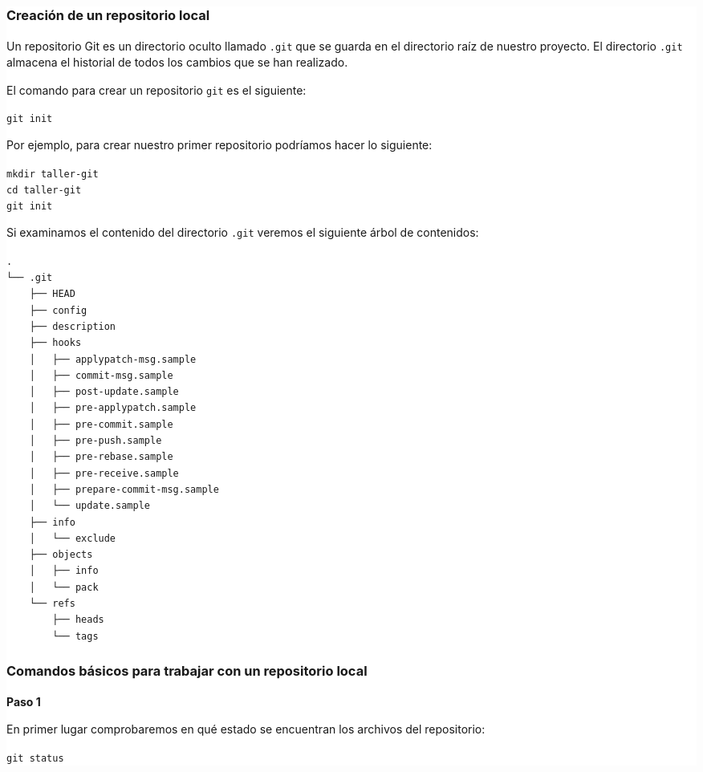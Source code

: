 ### Creación de un repositorio local

Un repositorio Git es un directorio oculto llamado `.git` que se guarda en el directorio raíz de nuestro proyecto. El directorio `.git` almacena el historial de todos los cambios que se han realizado.

El comando para crear un repositorio `git` es el siguiente:

```
git init
```

Por ejemplo, para crear nuestro primer repositorio podríamos hacer lo siguiente:

```
mkdir taller-git
cd taller-git
git init
```

Si examinamos el contenido del directorio `.git` veremos el siguiente árbol de contenidos:

```
.
└── .git
    ├── HEAD
    ├── config
    ├── description
    ├── hooks
    │   ├── applypatch-msg.sample
    │   ├── commit-msg.sample
    │   ├── post-update.sample
    │   ├── pre-applypatch.sample
    │   ├── pre-commit.sample
    │   ├── pre-push.sample
    │   ├── pre-rebase.sample
    │   ├── pre-receive.sample
    │   ├── prepare-commit-msg.sample
    │   └── update.sample
    ├── info
    │   └── exclude
    ├── objects
    │   ├── info
    │   └── pack
    └── refs
        ├── heads
        └── tags
```

### Comandos básicos para trabajar con un repositorio local

**Paso 1**

En primer lugar comprobaremos en qué estado se encuentran los archivos del repositorio:

```
git status
```
